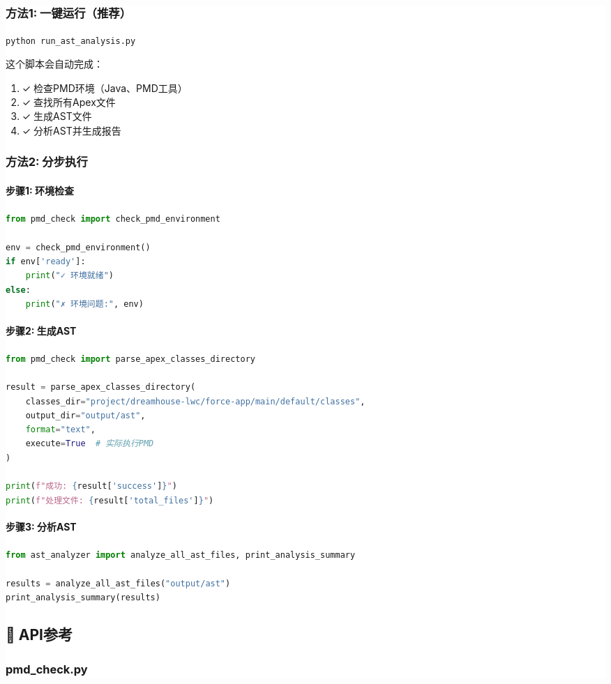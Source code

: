 ### 方法1: 一键运行（推荐）

```bash
python run_ast_analysis.py
```

这个脚本会自动完成：
1. ✓ 检查PMD环境（Java、PMD工具）
2. ✓ 查找所有Apex文件
3. ✓ 生成AST文件
4. ✓ 分析AST并生成报告

### 方法2: 分步执行

#### 步骤1: 环境检查
```python
from pmd_check import check_pmd_environment

env = check_pmd_environment()
if env['ready']:
    print("✓ 环境就绪")
else:
    print("✗ 环境问题:", env)
```

#### 步骤2: 生成AST
```python
from pmd_check import parse_apex_classes_directory

result = parse_apex_classes_directory(
    classes_dir="project/dreamhouse-lwc/force-app/main/default/classes",
    output_dir="output/ast",
    format="text",
    execute=True  # 实际执行PMD
)

print(f"成功: {result['success']}")
print(f"处理文件: {result['total_files']}")
```

#### 步骤3: 分析AST
```python
from ast_analyzer import analyze_all_ast_files, print_analysis_summary

results = analyze_all_ast_files("output/ast")
print_analysis_summary(results)
```

## 📖 API参考

### pmd_check.py
